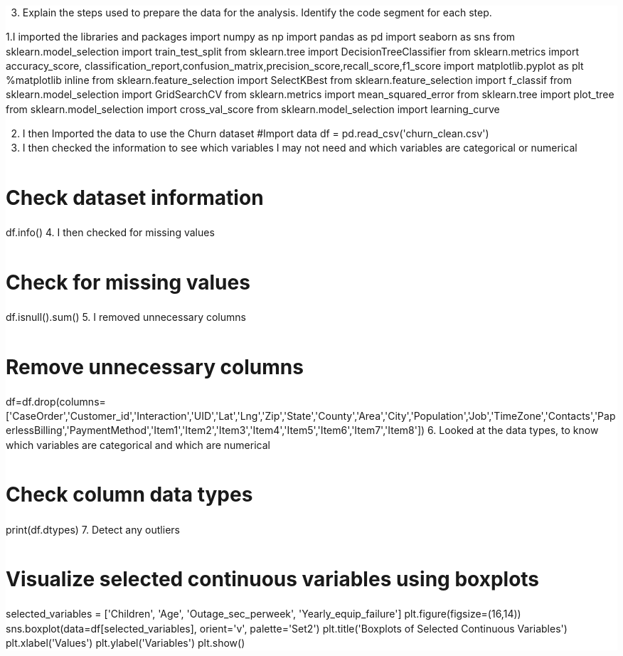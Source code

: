 











3.  Explain the steps used to prepare the data for the analysis. Identify the code segment for each step.

1.I imported the libraries and packages 
import numpy as np
import pandas as pd
import seaborn as sns
from sklearn.model_selection import train_test_split
from sklearn.tree import DecisionTreeClassifier
from sklearn.metrics import accuracy_score, classification_report,confusion_matrix,precision_score,recall_score,f1_score
import matplotlib.pyplot as plt
%matplotlib inline
from sklearn.feature_selection import SelectKBest
from sklearn.feature_selection import f_classif
from sklearn.model_selection import GridSearchCV
from sklearn.metrics import mean_squared_error
from sklearn.tree import plot_tree
from sklearn.model_selection import cross_val_score
from sklearn.model_selection import learning_curve


2. I then Imported the data to use the Churn dataset
#Import data 
df = pd.read_csv('churn_clean.csv')
3. I then checked the information to see which variables I may not need and which variables are categorical or numerical
# Check dataset information
df.info()
4. I then checked for missing values
# Check for missing values
df.isnull().sum()
5. I removed unnecessary columns  
# Remove unnecessary columns
df=df.drop(columns=['CaseOrder','Customer_id','Interaction','UID','Lat','Lng','Zip','State','County','Area','City','Population','Job','TimeZone','Contacts','PaperlessBilling','PaymentMethod','Item1','Item2','Item3','Item4','Item5','Item6','Item7','Item8'])
6. Looked at the data types, to know which variables are categorical and which are numerical
# Check column data types
print(df.dtypes)
7. Detect any outliers 
# Visualize selected continuous variables using boxplots
selected_variables = ['Children', 'Age', 'Outage_sec_perweek', 'Yearly_equip_failure']
plt.figure(figsize=(16,14))
sns.boxplot(data=df[selected_variables], orient='v', palette='Set2')
plt.title('Boxplots of Selected Continuous Variables')
plt.xlabel('Values')
plt.ylabel('Variables')
plt.show()
